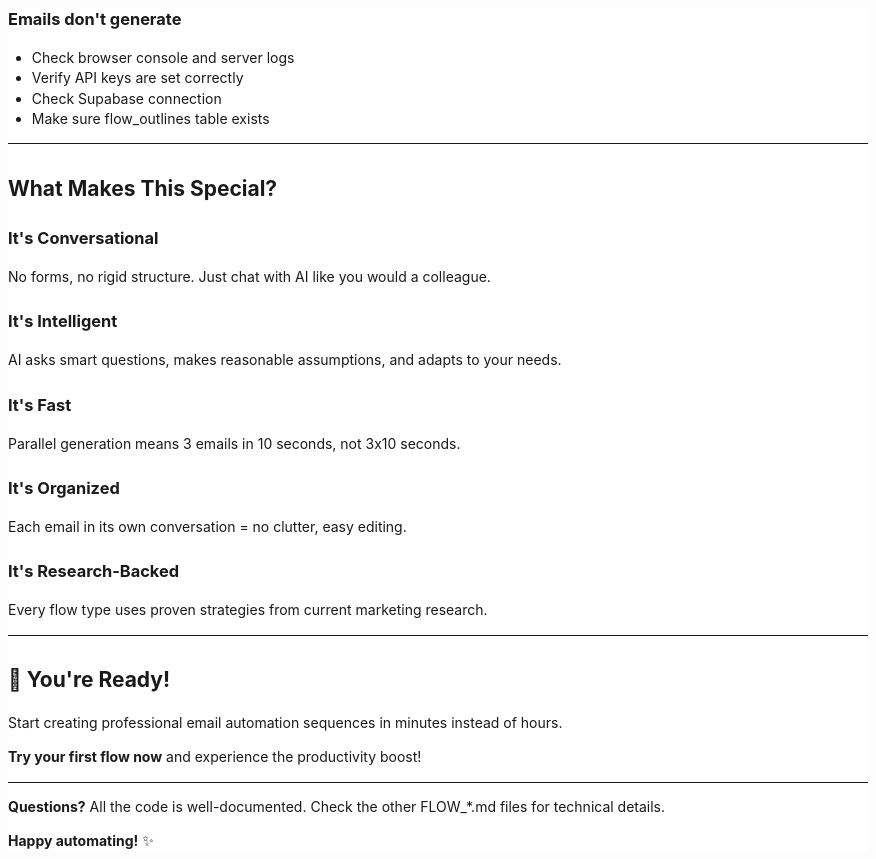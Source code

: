 ### Emails don't generate
- Check browser console and server logs
- Verify API keys are set correctly
- Check Supabase connection
- Make sure flow_outlines table exists

---

## What Makes This Special?

### It's Conversational
No forms, no rigid structure. Just chat with AI like you would a colleague.

### It's Intelligent
AI asks smart questions, makes reasonable assumptions, and adapts to your needs.

### It's Fast
Parallel generation means 3 emails in 10 seconds, not 3x10 seconds.

### It's Organized
Each email in its own conversation = no clutter, easy editing.

### It's Research-Backed
Every flow type uses proven strategies from current marketing research.

---

## 🎉 You're Ready!

Start creating professional email automation sequences in minutes instead of hours.

**Try your first flow now** and experience the productivity boost!

---

**Questions?** All the code is well-documented. Check the other FLOW_*.md files for technical details.

**Happy automating!** ✨


